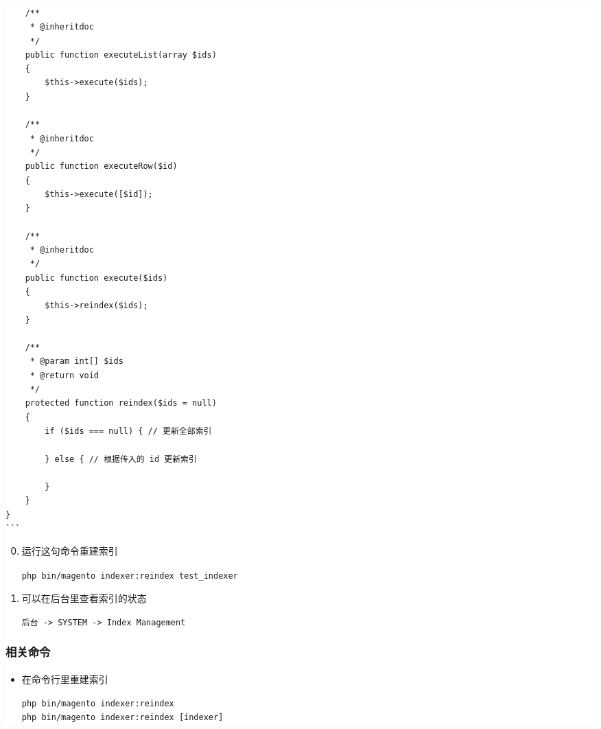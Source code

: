         /**
         * @inheritdoc
         */
        public function executeList(array $ids)
        {
            $this->execute($ids);
        }

        /**
         * @inheritdoc
         */
        public function executeRow($id)
        {
            $this->execute([$id]);
        }

        /**
         * @inheritdoc
         */
        public function execute($ids)
        {
            $this->reindex($ids);
        }

        /**
         * @param int[] $ids
         * @return void
         */
        protected function reindex($ids = null)
        {
            if ($ids === null) { // 更新全部索引

            } else { // 根据传入的 id 更新索引

            }
        }
    }
    ```

0. 运行这句命令重建索引
    ```
    php bin/magento indexer:reindex test_indexer
    ```

0. 可以在后台里查看索引的状态
    ```
    后台 -> SYSTEM -> Index Management
    ```

### 相关命令

- 在命令行里重建索引
    ```
    php bin/magento indexer:reindex
    php bin/magento indexer:reindex [indexer]
    ```

